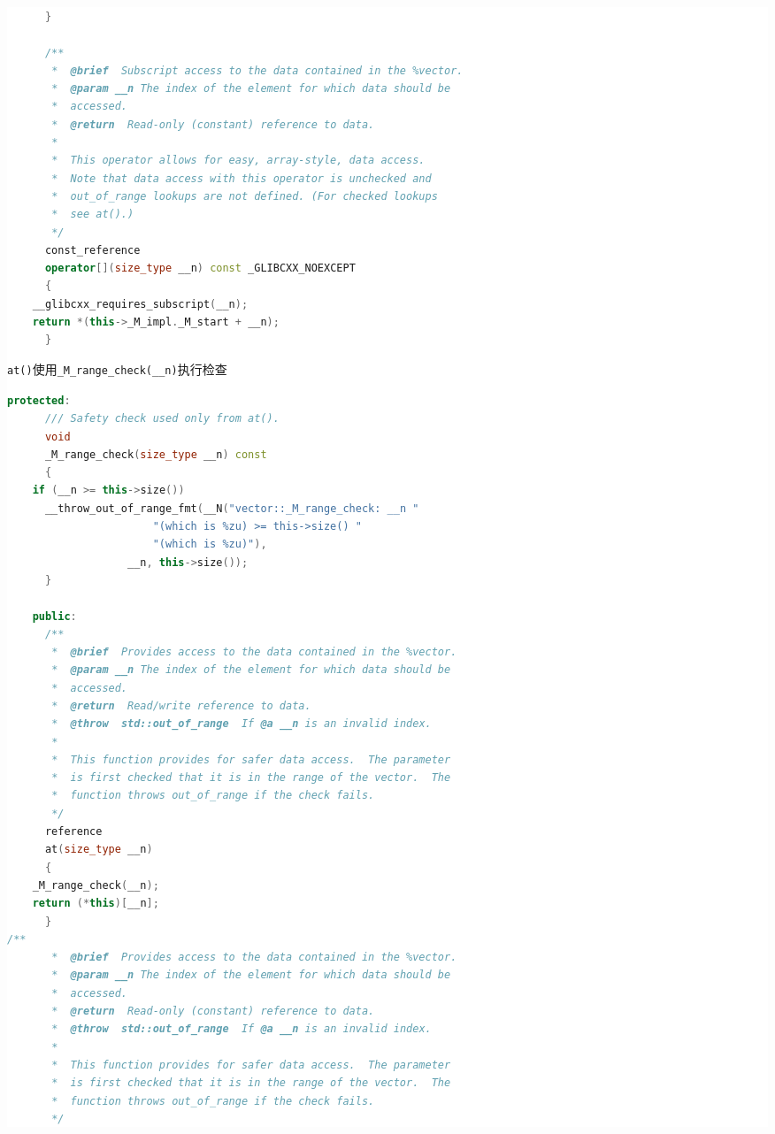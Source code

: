 ```C++
      }

      /**
       *  @brief  Subscript access to the data contained in the %vector.
       *  @param __n The index of the element for which data should be
       *  accessed.
       *  @return  Read-only (constant) reference to data.
       *
       *  This operator allows for easy, array-style, data access.
       *  Note that data access with this operator is unchecked and
       *  out_of_range lookups are not defined. (For checked lookups
       *  see at().)
       */
      const_reference
      operator[](size_type __n) const _GLIBCXX_NOEXCEPT
      {
	__glibcxx_requires_subscript(__n);
	return *(this->_M_impl._M_start + __n);
      }
```
`at()`使用`_M_range_check(__n)`执行检查
```C++
protected:
      /// Safety check used only from at().
      void
      _M_range_check(size_type __n) const
      {
	if (__n >= this->size())
	  __throw_out_of_range_fmt(__N("vector::_M_range_check: __n "
				       "(which is %zu) >= this->size() "
				       "(which is %zu)"),
				   __n, this->size());
      }

    public:
      /**
       *  @brief  Provides access to the data contained in the %vector.
       *  @param __n The index of the element for which data should be
       *  accessed.
       *  @return  Read/write reference to data.
       *  @throw  std::out_of_range  If @a __n is an invalid index.
       *
       *  This function provides for safer data access.  The parameter
       *  is first checked that it is in the range of the vector.  The
       *  function throws out_of_range if the check fails.
       */
      reference
      at(size_type __n)
      {
	_M_range_check(__n);
	return (*this)[__n];
      }
/**
       *  @brief  Provides access to the data contained in the %vector.
       *  @param __n The index of the element for which data should be
       *  accessed.
       *  @return  Read-only (constant) reference to data.
       *  @throw  std::out_of_range  If @a __n is an invalid index.
       *
       *  This function provides for safer data access.  The parameter
       *  is first checked that it is in the range of the vector.  The
       *  function throws out_of_range if the check fails.
       */
```